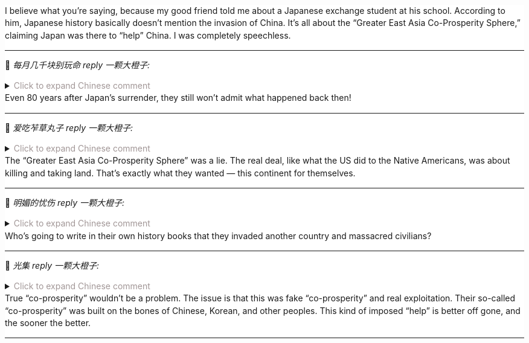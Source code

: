 <div class="translated-text">
I believe what you’re saying, because my good friend told me about a Japanese exchange student at his school. According to him, Japanese history basically doesn’t mention the invasion of China. It’s all about the “Greater East Asia Co-Prosperity Sphere,” claiming Japan was there to “help” China. I was completely speechless.
</div>

---

👤 *每月几千块别玩命 reply 一颗大橙子:*  
<details><summary><span style="cursor:pointer; color: #a19696">
Click to expand Chinese comment</span>
</summary></details>

<div class="translated-text">
Even 80 years after Japan’s surrender, they still won’t admit what happened back then!
</div>

---

👤 *爱吃苲草丸子 reply 一颗大橙子:*  
<details><summary><span style="cursor:pointer; color: #a19696">
Click to expand Chinese comment</span>
</summary></details>

<div class="translated-text">
The “Greater East Asia Co-Prosperity Sphere” was a lie. The real deal, like what the US did to the Native Americans, was about killing and taking land. That’s exactly what they wanted — this continent for themselves.
</div>

---

👤 *明媚的忧伤 reply 一颗大橙子:*  
<details><summary><span style="cursor:pointer; color: #a19696">
Click to expand Chinese comment</span>
</summary></details>

<div class="translated-text">
Who’s going to write in their own history books that they invaded another country and massacred civilians?
</div>

---

👤 *光集 reply 一颗大橙子:*  
<details><summary><span style="cursor:pointer; color: #a19696">
Click to expand Chinese comment</span>
</summary></details>

<div class="translated-text">
True “co-prosperity” wouldn’t be a problem. The issue is that this was fake “co-prosperity” and real exploitation. Their so-called “co-prosperity” was built on the bones of Chinese, Korean, and other peoples. This kind of imposed “help” is better off gone, and the sooner the better.
</div>

---